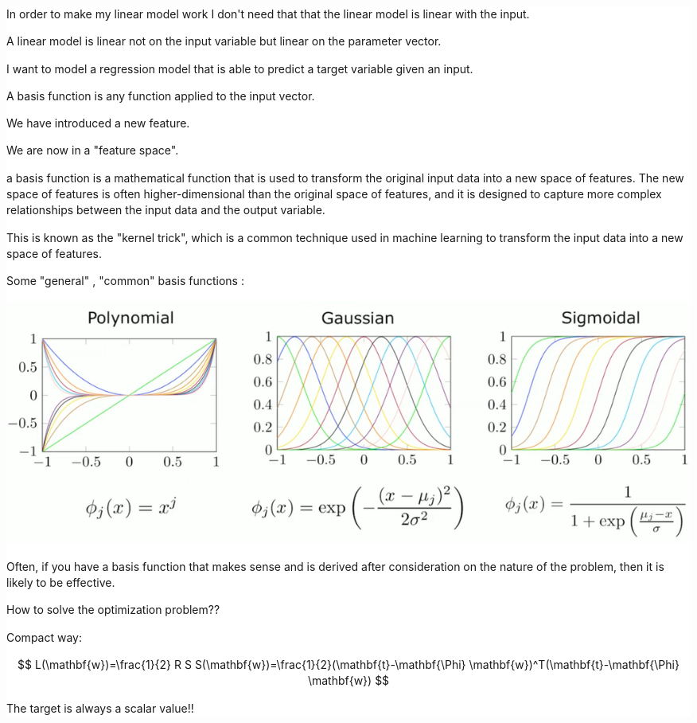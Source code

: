 In order to make my linear model work I don't need that that the linear model is linear with the input. 


A linear model is linear not on the input variable but linear on the parameter vector. 

I want to model  a regression model that is able to predict  a target variable given an input. 

A basis function is any function applied to the input vector. 

We have introduced a new feature. 

We are now in a "feature space". 

a basis function is a mathematical function that is used to transform the original input data into a new space of features. The new space of features is often higher-dimensional than the original space of features, and it is designed to capture more complex relationships between the input data and the output variable.


This is known as the "kernel trick", which is a common technique used in machine learning to transform the input data into a new space of features.

Some "general" , "common"  basis functions : 

![](755d0fe85f32b0a454c02eb0221e8be5.png)

Often, if you have a basis function that makes sense and is derived after consideration on the nature of the problem, then it is likely to be effective.


How to solve the optimization problem?? 

Compact way: 

$$
L(\mathbf{w})=\frac{1}{2} R S S(\mathbf{w})=\frac{1}{2}(\mathbf{t}-\mathbf{\Phi} \mathbf{w})^T(\mathbf{t}-\mathbf{\Phi} \mathbf{w})
$$


The target is always a scalar value!! 

